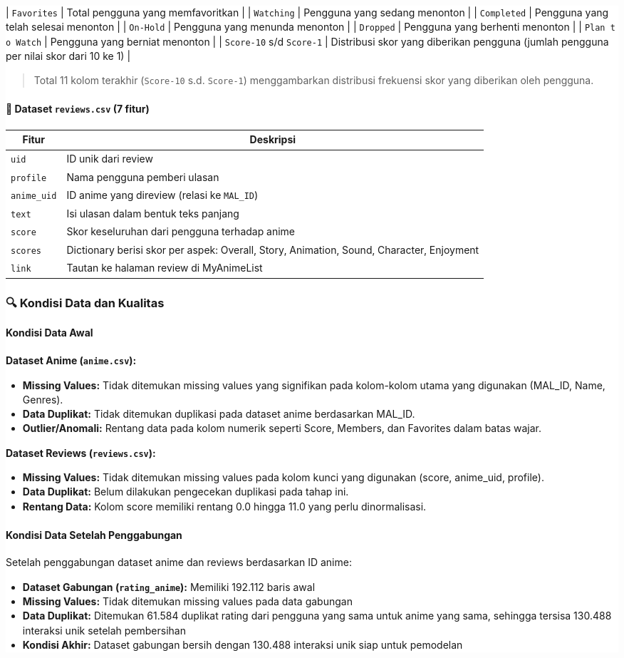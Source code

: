 | `Favorites`              | Total pengguna yang memfavoritkan                                                     |
| `Watching`               | Pengguna yang sedang menonton                                                         |
| `Completed`              | Pengguna yang telah selesai menonton                                                  |
| `On-Hold`                | Pengguna yang menunda menonton                                                        |
| `Dropped`                | Pengguna yang berhenti menonton                                                       |
| `Plan to Watch`          | Pengguna yang berniat menonton                                                        |
| `Score-10` s/d `Score-1` | Distribusi skor yang diberikan pengguna (jumlah pengguna per nilai skor dari 10 ke 1) |

> Total 11 kolom terakhir (`Score-10` s.d. `Score-1`) menggambarkan distribusi frekuensi skor yang diberikan oleh pengguna.

#### 🔹 Dataset `reviews.csv` (7 fitur)

| Fitur       | Deskripsi                                                                                |
| ----------- | ---------------------------------------------------------------------------------------- |
| `uid`       | ID unik dari review                                                                      |
| `profile`   | Nama pengguna pemberi ulasan                                                             |
| `anime_uid` | ID anime yang direview (relasi ke `MAL_ID`)                                              |
| `text`      | Isi ulasan dalam bentuk teks panjang                                                     |
| `score`     | Skor keseluruhan dari pengguna terhadap anime                                            |
| `scores`    | Dictionary berisi skor per aspek: Overall, Story, Animation, Sound, Character, Enjoyment |
| `link`      | Tautan ke halaman review di MyAnimeList                                                  |

### 🔍 Kondisi Data dan Kualitas

#### Kondisi Data Awal

**Dataset Anime (`anime.csv`):**
- **Missing Values:** Tidak ditemukan missing values yang signifikan pada kolom-kolom utama yang digunakan (MAL_ID, Name, Genres).
- **Data Duplikat:** Tidak ditemukan duplikasi pada dataset anime berdasarkan MAL_ID.
- **Outlier/Anomali:** Rentang data pada kolom numerik seperti Score, Members, dan Favorites dalam batas wajar.

**Dataset Reviews (`reviews.csv`):**
- **Missing Values:** Tidak ditemukan missing values pada kolom kunci yang digunakan (score, anime_uid, profile).
- **Data Duplikat:** Belum dilakukan pengecekan duplikasi pada tahap ini.
- **Rentang Data:** Kolom score memiliki rentang 0.0 hingga 11.0 yang perlu dinormalisasi.

#### Kondisi Data Setelah Penggabungan

Setelah penggabungan dataset anime dan reviews berdasarkan ID anime:
- **Dataset Gabungan (`rating_anime`):** Memiliki 192.112 baris awal
- **Missing Values:** Tidak ditemukan missing values pada data gabungan
- **Data Duplikat:** Ditemukan 61.584 duplikat rating dari pengguna yang sama untuk anime yang sama, sehingga tersisa 130.488 interaksi unik setelah pembersihan
- **Kondisi Akhir:** Dataset gabungan bersih dengan 130.488 interaksi unik siap untuk pemodelan
